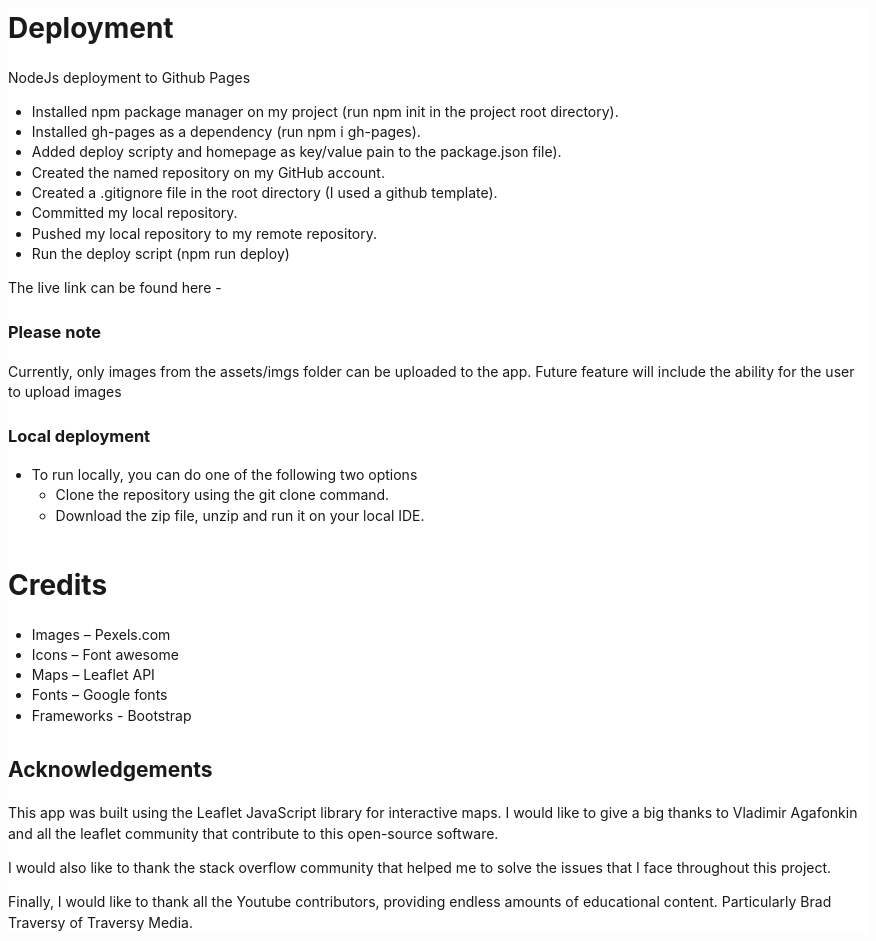 # Deployment

NodeJs deployment to Github Pages

-   Installed npm package manager on my project (run npm init in the project root directory).
-   Installed gh-pages as a dependency (run npm i gh-pages).
-   Added deploy scripty and homepage as key/value pain to the package.json file).
-   Created the named repository on my GitHub account.
-   Created a .gitignore file in the root directory (I used a github template).
-   Committed my local repository.
-   Pushed my local repository to my remote repository.
-   Run the deploy script (npm run deploy)

The live link can be found here -

### Please note

Currently, only images from the assets/imgs folder can be uploaded to the app. Future feature will include the ability for the user to upload images

### Local deployment

-   To run locally, you can do one of the following two options
    -   Clone the repository using the git clone command.
    -   Download the zip file, unzip and run it on your local IDE.

# Credits

-   Images – Pexels.com
-   Icons – Font awesome
-   Maps – Leaflet API
-   Fonts – Google fonts
-   Frameworks - Bootstrap

## Acknowledgements

This app was built using the Leaflet JavaScript library for interactive maps. I would like to give a big thanks to Vladimir Agafonkin and all the leaflet community that contribute to this open-source software.

I would also like to thank the stack overflow community that helped me to solve the issues that I face throughout this project.

Finally, I would like to thank all the Youtube contributors, providing endless amounts of educational content. Particularly Brad Traversy of Traversy Media.
